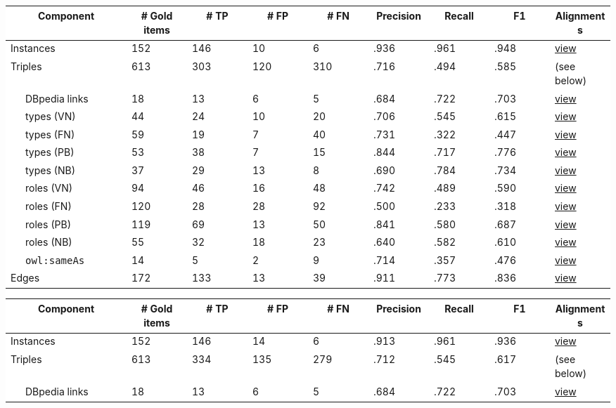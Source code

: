 <table class="table table-striped table-bordered table-hover table-condensed">
<thead>
<tr><th width="20%">Component</th><th width="10%"># Gold items</th><th width="10%"># TP</th><th width="10%"># FP</th><th width="10%"># FN</th><th width="10%">Precision</th><th width="10%">Recall</th><th width="10%">F1</th><th width="10%">Alignments</th></tr>
</thead>
<tbody>
<tr><td>Instances</td><td>152</td><td>146</td><td>10</td><td>6</td><td>.936</td><td>.961</td><td>.948</td><td><a href="eval-pm/separate-sac/separate-sac.instances.html">view</a></td></tr>
<tr><td>Triples</td><td>613</td><td>303</td><td>120</td><td>310</td><td>.716</td><td>.494</td><td>.585</td><td>(see below)</td></tr>
<tr><td style="padding-left: 2em">DBpedia links</td><td>18</td><td>13</td><td>6</td><td>5</td><td>.684</td><td>.722</td><td>.703</td><td><a href="eval-pm/separate-sac/separate-sac.links.html">view</a></td></tr>
<tr><td style="padding-left: 2em">types (VN)</td><td>44</td><td>24</td><td>10</td><td>20</td><td>.706</td><td>.545</td><td>.615</td><td><a href="eval-pm/separate-sac/separate-sac.types.vn.html">view</a></td></tr>
<tr><td style="padding-left: 2em">types (FN)</td><td>59</td><td>19</td><td>7</td><td>40</td><td>.731</td><td>.322</td><td>.447</td><td><a href="eval-pm/separate-sac/separate-sac.types.fn.html">view</a></td></tr>
<tr><td style="padding-left: 2em">types (PB)</td><td>53</td><td>38</td><td>7</td><td>15</td><td>.844</td><td>.717</td><td>.776</td><td><a href="eval-pm/separate-sac/separate-sac.types.pb.html">view</a></td></tr>
<tr><td style="padding-left: 2em">types (NB)</td><td>37</td><td>29</td><td>13</td><td>8</td><td>.690</td><td>.784</td><td>.734</td><td><a href="eval-pm/separate-sac/separate-sac.types.nb.html">view</a></td></tr>
<tr><td style="padding-left: 2em">roles (VN)</td><td>94</td><td>46</td><td>16</td><td>48</td><td>.742 </td><td>.489</td><td>.590</td><td><a href="eval-pm/separate-sac/separate-sac.roles.vn.html">view</a></td></tr>
<tr><td style="padding-left: 2em">roles (FN)</td><td>120</td><td>28</td><td>28</td><td>92</td><td>.500</td><td>.233</td><td>.318</td><td><a href="eval-pm/separate-sac/separate-sac.roles.fn.html">view</a></td></tr>
<tr><td style="padding-left: 2em">roles (PB)</td><td>119</td><td>69</td><td>13</td><td>50</td><td>.841</td><td>.580</td><td>.687</td><td><a href="eval-pm/separate-sac/separate-sac.roles.pb.html">view</a></td></tr>
<tr><td style="padding-left: 2em">roles (NB)</td><td>55</td><td>32</td><td>18</td><td>23</td><td>.640</td><td>.582</td><td>.610</td><td><a href="eval-pm/separate-sac/separate-sac.roles.nb.html">view</a></td></tr>
<tr><td style="padding-left: 2em"><tt>owl:sameAs</tt></td><td>14</td><td>5</td><td>2</td><td>9</td><td>.714</td><td>.357</td><td>.476</td><td><a href="eval-pm/separate-sac/separate-sac.sameas.html">view</a></td></tr>
<tr><td>Edges</td><td>172</td><td>133</td><td>13</td><td>39</td><td>.911</td><td>.773</td><td>.836</td><td><a href="eval-pm/separate-sac/separate-sac.edges.html">view</a></td></tr>
</tbody>
</table>

</div>
<div class="tab-pane active" role="tabpanel" id="separate-latest">

<table class="table table-striped table-bordered table-hover table-condensed">
<thead>
<tr><th width="20%">Component</th><th width="10%"># Gold items</th><th width="10%"># TP</th><th width="10%"># FP</th><th width="10%"># FN</th><th width="10%">Precision</th><th width="10%">Recall</th><th width="10%">F1</th><th width="10%">Alignments</th></tr>
</thead>
<tbody>
<tr><td>Instances</td><td>152</td><td>146</td><td>14</td><td>6</td><td>.913</td><td>.961</td><td>.936</td><td><a href="eval-pm/separate/separate.instances.html">view</a></td></tr>
<tr><td>Triples</td><td>613</td><td>334</td><td>135</td><td>279</td><td>.712</td><td>.545</td><td>.617</td><td>(see below)</td></tr>
<tr><td style="padding-left: 2em">DBpedia links</td><td>18</td><td>13</td><td>6</td><td>5</td><td>.684</td><td>.722</td><td>.703</td><td><a href="eval-pm/separate/separate.links.html">view</a></td></tr>